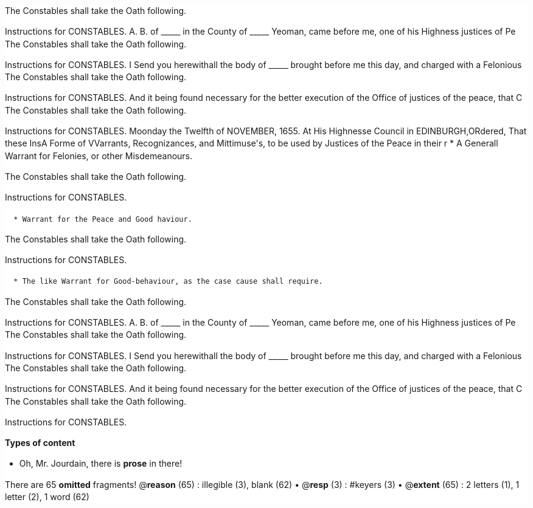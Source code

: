 The Constables shall take the Oath following.

Instructions for CONSTABLES.
A. B. of  _____  in the County of  _____  Yeoman, came before me, one of his Highness justices of Pe
The Constables shall take the Oath following.

Instructions for CONSTABLES.
I Send you herewithall the body of  _____  brought before me this day, and charged with a Felonious 
The Constables shall take the Oath following.

Instructions for CONSTABLES.
And it being found necessary for the better execution of the Office of justices of the peace, that C
The Constables shall take the Oath following.

Instructions for CONSTABLES.
Moonday the Twelfth of NOVEMBER, 1655. At His Highnesse Council in EDINBURGH,ORdered, That these InsA Forme of VVarrants, Recognizances, and Mittimuse's, to be used by Justices of the Peace in their r
      * A Generall Warrant for Felonies, or other Misdemeanours.

The Constables shall take the Oath following.

Instructions for CONSTABLES.

      * Warrant for the Peace and Good haviour.

The Constables shall take the Oath following.

Instructions for CONSTABLES.

      * The like Warrant for Good-behaviour, as the case cause shall require.

The Constables shall take the Oath following.

Instructions for CONSTABLES.
A. B. of  _____  in the County of  _____  Yeoman, came before me, one of his Highness justices of Pe
The Constables shall take the Oath following.

Instructions for CONSTABLES.
I Send you herewithall the body of  _____  brought before me this day, and charged with a Felonious 
The Constables shall take the Oath following.

Instructions for CONSTABLES.
And it being found necessary for the better execution of the Office of justices of the peace, that C
The Constables shall take the Oath following.

Instructions for CONSTABLES.

**Types of content**

  * Oh, Mr. Jourdain, there is **prose** in there!

There are 65 **omitted** fragments! 
 @__reason__ (65) : illegible (3), blank (62)  •  @__resp__ (3) : #keyers (3)  •  @__extent__ (65) : 2 letters (1), 1 letter (2), 1 word (62)
